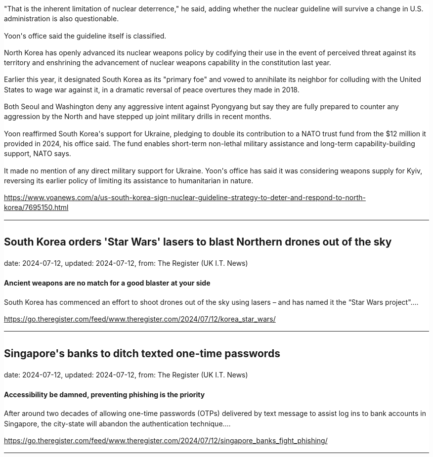 
"That is the inherent limitation of nuclear deterrence," he said, adding whether the nuclear guideline will survive a change in U.S. administration is also questionable.


Yoon's office said the guideline itself is classified.


North Korea has openly advanced its nuclear weapons policy by codifying their use in the event of perceived threat against its territory and enshrining the advancement of nuclear weapons capability in the constitution last year.


Earlier this year, it designated South Korea as its "primary foe" and vowed to annihilate its neighbor for colluding with the United States to wage war against it, in a dramatic reversal of peace overtures they made in 2018.


Both Seoul and Washington deny any aggressive intent against Pyongyang but say they are fully prepared to counter any aggression by the North and have stepped up joint military drills in recent months.


Yoon reaffirmed South Korea's support for Ukraine, pledging to double its contribution to a NATO trust fund from the $12 million it provided in 2024, his office said. The fund enables short-term non-lethal military assistance and long-term capability-building support, NATO says.


It made no mention of any direct military support for Ukraine. Yoon's office has said it was considering weapons supply for Kyiv, reversing its earlier policy of limiting its assistance to humanitarian in nature. 

<https://www.voanews.com/a/us-south-korea-sign-nuclear-guideline-strategy-to-deter-and-respond-to-north-korea/7695150.html>

---

## South Korea orders 'Star Wars' lasers to blast Northern drones out of the sky

date: 2024-07-12, updated: 2024-07-12, from: The Register (UK I.T. News)

<h4>Ancient weapons are no match for a good blaster at your side</h4> <p>South Korea has commenced an effort to shoot drones out of the sky using lasers – and has named it the “Star Wars project".…</p> 

<https://go.theregister.com/feed/www.theregister.com/2024/07/12/korea_star_wars/>

---

## Singapore's banks to ditch texted one-time passwords

date: 2024-07-12, updated: 2024-07-12, from: The Register (UK I.T. News)

<h4>Accessibility be damned, preventing phishing is the priority</h4> <p>After around two decades of allowing one-time passwords (OTPs) delivered by text message to assist log ins to bank accounts in Singapore, the city-state will abandon the authentication technique.…</p> 

<https://go.theregister.com/feed/www.theregister.com/2024/07/12/singapore_banks_fight_phishing/>

---